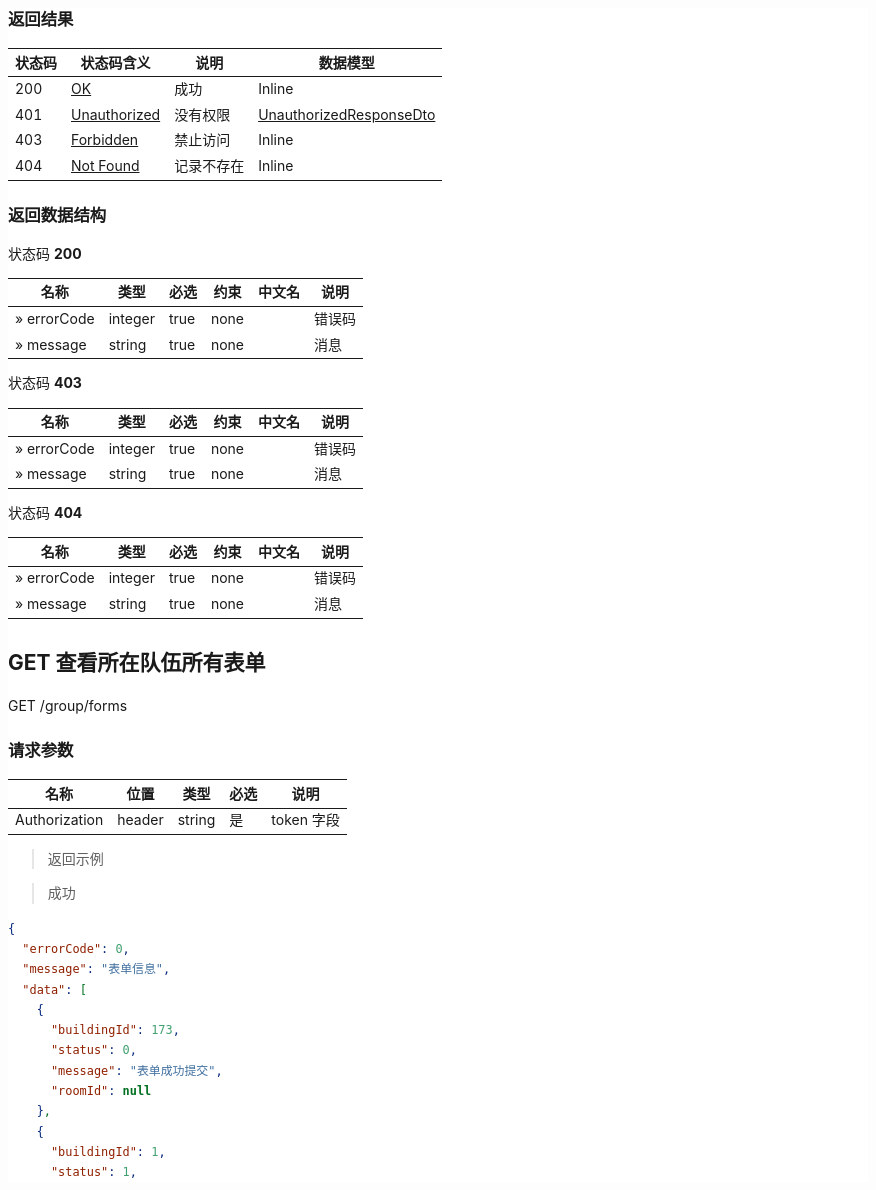 ### 返回结果

| 状态码 | 状态码含义                                                           | 说明    | 数据模型                                                      |
| --- | --------------------------------------------------------------- | ----- | --------------------------------------------------------- |
| 200 | [OK](https://tools.ietf.org/html/rfc7231#section-6.3.1)         | 成功    | Inline                                                    |
| 401 | [Unauthorized](https://tools.ietf.org/html/rfc7235#section-3.1) | 没有权限  | [UnauthorizedResponseDto](#schemaunauthorizedresponsedto) |
| 403 | [Forbidden](https://tools.ietf.org/html/rfc7231#section-6.5.3)  | 禁止访问  | Inline                                                    |
| 404 | [Not Found](https://tools.ietf.org/html/rfc7231#section-6.5.4)  | 记录不存在 | Inline                                                    |

### 返回数据结构

状态码 **200**

| 名称          | 类型      | 必选   | 约束   | 中文名 | 说明  |
| ----------- | ------- | ---- | ---- | --- | --- |
| » errorCode | integer | true | none |     | 错误码 |
| » message   | string  | true | none |     | 消息  |

状态码 **403**

| 名称          | 类型      | 必选   | 约束   | 中文名 | 说明  |
| ----------- | ------- | ---- | ---- | --- | --- |
| » errorCode | integer | true | none |     | 错误码 |
| » message   | string  | true | none |     | 消息  |

状态码 **404**

| 名称          | 类型      | 必选   | 约束   | 中文名 | 说明  |
| ----------- | ------- | ---- | ---- | --- | --- |
| » errorCode | integer | true | none |     | 错误码 |
| » message   | string  | true | none |     | 消息  |

## GET 查看所在队伍所有表单

GET /group/forms

### 请求参数

| 名称            | 位置     | 类型     | 必选  | 说明       |
| ------------- | ------ | ------ | --- | -------- |
| Authorization | header | string | 是   | token 字段 |

> 返回示例

> 成功

```json
{
  "errorCode": 0,
  "message": "表单信息",
  "data": [
    {
      "buildingId": 173,
      "status": 0,
      "message": "表单成功提交",
      "roomId": null
    },
    {
      "buildingId": 1,
      "status": 1,
```
